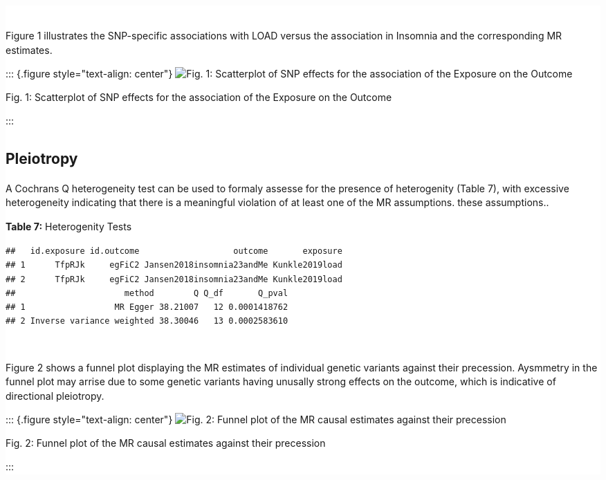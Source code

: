 <br>

Figure 1 illustrates the SNP-specific associations with LOAD versus the
association in Insomnia and the corresponding MR estimates. <br>

::: {.figure style="text-align: center"}
<img src="/sc/arion/projects/LOAD/shea/Projects/MR_ADPhenome/results/MR_ADbidir/Kunkle2019load/Jansen2018insomnia23andMe/mr_report_files/figure-markdown/scatter_plot-1.png" alt="Fig. 1: Scatterplot of SNP effects for the association of the Exposure on the Outcome"  />
<p class="caption">
Fig. 1: Scatterplot of SNP effects for the association of the Exposure
on the Outcome
</p>
:::

<br>

Pleiotropy
----------

A Cochrans Q heterogeneity test can be used to formaly assesse for the
presence of heterogenity (Table 7), with excessive heterogeneity
indicating that there is a meaningful violation of at least one of the
MR assumptions. these assumptions.. <br>

**Table 7:** Heterogenity Tests

    ##   id.exposure id.outcome                   outcome       exposure
    ## 1      TfpRJk     egFiC2 Jansen2018insomnia23andMe Kunkle2019load
    ## 2      TfpRJk     egFiC2 Jansen2018insomnia23andMe Kunkle2019load
    ##                      method        Q Q_df       Q_pval
    ## 1                  MR Egger 38.21007   12 0.0001418762
    ## 2 Inverse variance weighted 38.30046   13 0.0002583610

<br>

Figure 2 shows a funnel plot displaying the MR estimates of individual
genetic variants against their precession. Aysmmetry in the funnel plot
may arrise due to some genetic variants having unusally strong effects
on the outcome, which is indicative of directional pleiotropy. <br>

::: {.figure style="text-align: center"}
<img src="/sc/arion/projects/LOAD/shea/Projects/MR_ADPhenome/results/MR_ADbidir/Kunkle2019load/Jansen2018insomnia23andMe/mr_report_files/figure-markdown/funnel_plot-1.png" alt="Fig. 2: Funnel plot of the MR causal estimates against their precession"  />
<p class="caption">
Fig. 2: Funnel plot of the MR causal estimates against their precession
</p>
:::
